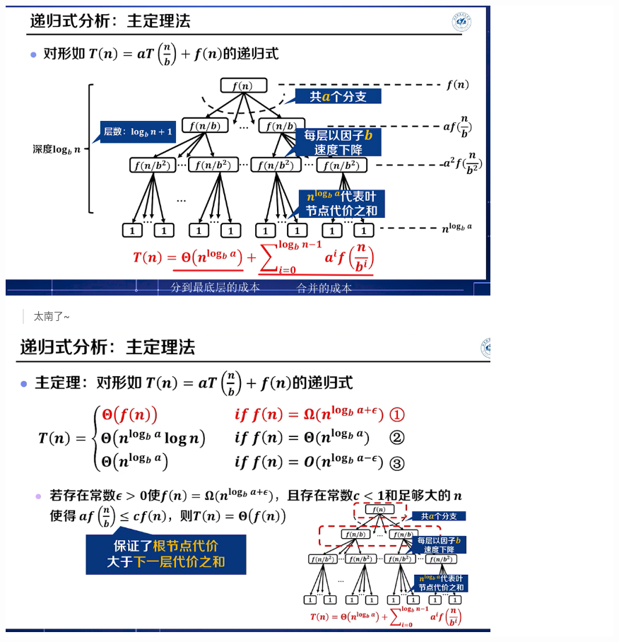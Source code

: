 <img src="(算法设计与分析).assets/image-20221211140050802.png" alt="image-20221211140050802" style="zoom:67%;" /> 



> 太南了~

<img src="(算法设计与分析).assets/image-20221211163125957.png" alt="image-20221211163125957" style="zoom:67%;" /> 
